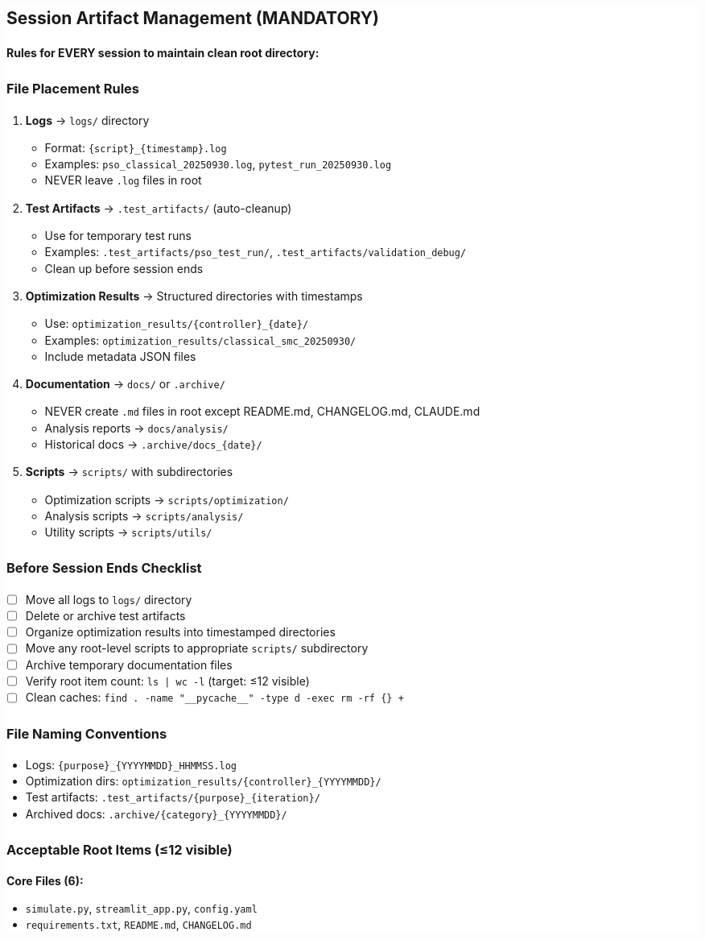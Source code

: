 ## Session Artifact Management (MANDATORY)

**Rules for EVERY session to maintain clean root directory:**

### File Placement Rules

1. **Logs** → `logs/` directory
   - Format: `{script}_{timestamp}.log`
   - Examples: `pso_classical_20250930.log`, `pytest_run_20250930.log`
   - NEVER leave `.log` files in root

2. **Test Artifacts** → `.test_artifacts/` (auto-cleanup)
   - Use for temporary test runs
   - Examples: `.test_artifacts/pso_test_run/`, `.test_artifacts/validation_debug/`
   - Clean up before session ends

3. **Optimization Results** → Structured directories with timestamps
   - Use: `optimization_results/{controller}_{date}/`
   - Examples: `optimization_results/classical_smc_20250930/`
   - Include metadata JSON files

4. **Documentation** → `docs/` or `.archive/`
   - NEVER create `.md` files in root except README.md, CHANGELOG.md, CLAUDE.md
   - Analysis reports → `docs/analysis/`
   - Historical docs → `.archive/docs_{date}/`

5. **Scripts** → `scripts/` with subdirectories
   - Optimization scripts → `scripts/optimization/`
   - Analysis scripts → `scripts/analysis/`
   - Utility scripts → `scripts/utils/`

### Before Session Ends Checklist

- [ ] Move all logs to `logs/` directory
- [ ] Delete or archive test artifacts
- [ ] Organize optimization results into timestamped directories
- [ ] Move any root-level scripts to appropriate `scripts/` subdirectory
- [ ] Archive temporary documentation files
- [ ] Verify root item count: `ls | wc -l` (target: ≤12 visible)
- [ ] Clean caches: `find . -name "__pycache__" -type d -exec rm -rf {} +`

### File Naming Conventions

- Logs: `{purpose}_{YYYYMMDD}_HHMMSS.log`
- Optimization dirs: `optimization_results/{controller}_{YYYYMMDD}/`
- Test artifacts: `.test_artifacts/{purpose}_{iteration}/`
- Archived docs: `.archive/{category}_{YYYYMMDD}/`

### Acceptable Root Items (≤12 visible)

**Core Files (6):**
- `simulate.py`, `streamlit_app.py`, `config.yaml`
- `requirements.txt`, `README.md`, `CHANGELOG.md`
